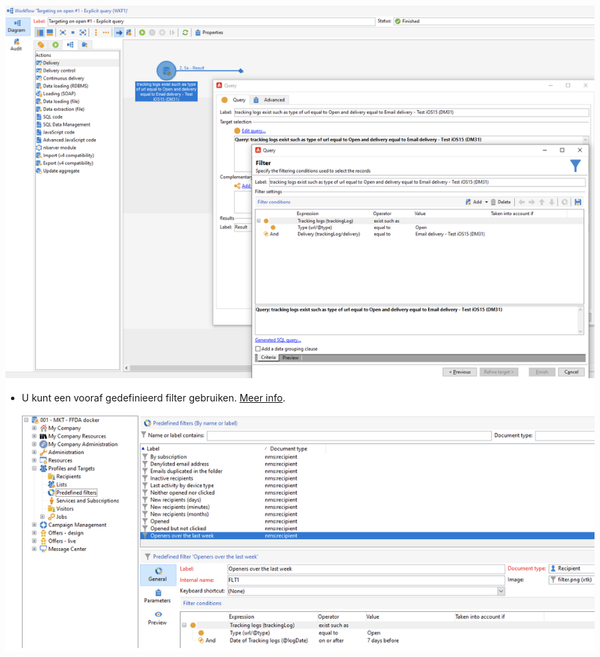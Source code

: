    ![](assets/identify-email-open-tracking-2.png)

* U kunt een vooraf gedefinieerd filter gebruiken. [Meer info](../../workflow/using/creating-a-filter.md).

   ![](assets/identify-email-open-tracking-3.png)
